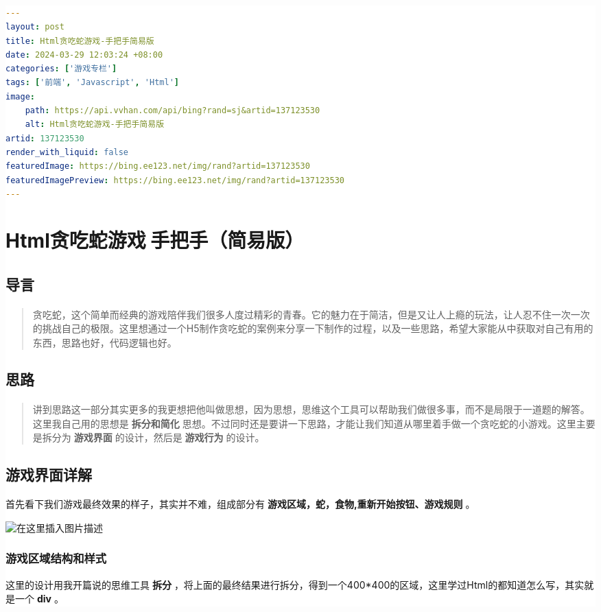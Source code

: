 ```yaml
---
layout: post
title: Html贪吃蛇游戏-手把手简易版
date: 2024-03-29 12:03:24 +08:00
categories: ['游戏专栏']
tags: ['前端', 'Javascript', 'Html']
image:
    path: https://api.vvhan.com/api/bing?rand=sj&artid=137123530
    alt: Html贪吃蛇游戏-手把手简易版
artid: 137123530
render_with_liquid: false
featuredImage: https://bing.ee123.net/img/rand?artid=137123530
featuredImagePreview: https://bing.ee123.net/img/rand?artid=137123530
---
```


# Html贪吃蛇游戏 手把手（简易版）

## 导言

> 贪吃蛇，这个简单而经典的游戏陪伴我们很多人度过精彩的青春。它的魅力在于简洁，但是又让人上瘾的玩法，让人忍不住一次一次的挑战自己的极限。这里想通过一个H5制作贪吃蛇的案例来分享一下制作的过程，以及一些思路，希望大家能从中获取对自己有用的东西，思路也好，代码逻辑也好。

## 思路

> 讲到思路这一部分其实更多的我更想把他叫做思想，因为思想，思维这个工具可以帮助我们做很多事，而不是局限于一道题的解答。这里我自己用的思想是
> **拆分和简化**
> 思想。不过同时还是要讲一下思路，才能让我们知道从哪里着手做一个贪吃蛇的小游戏。这里主要是拆分为
> **游戏界面**
> 的设计，然后是
> **游戏行为**
> 的设计。

## 游戏界面详解

首先看下我们游戏最终效果的样子，其实并不难，组成部分有
**游戏区域，蛇，食物,重新开始按钮、游戏规则**
。

![在这里插入图片描述](https://i-blog.csdnimg.cn/blog_migrate/21951f5dd6be4cd9bf41598ae2b0589e.png)

### 游戏区域结构和样式

这里的设计用我开篇说的思维工具
**拆分**
，将上面的最终结果进行拆分，得到一个400*400的区域，这里学过Html的都知道怎么写，其实就是一个
**div**
。
